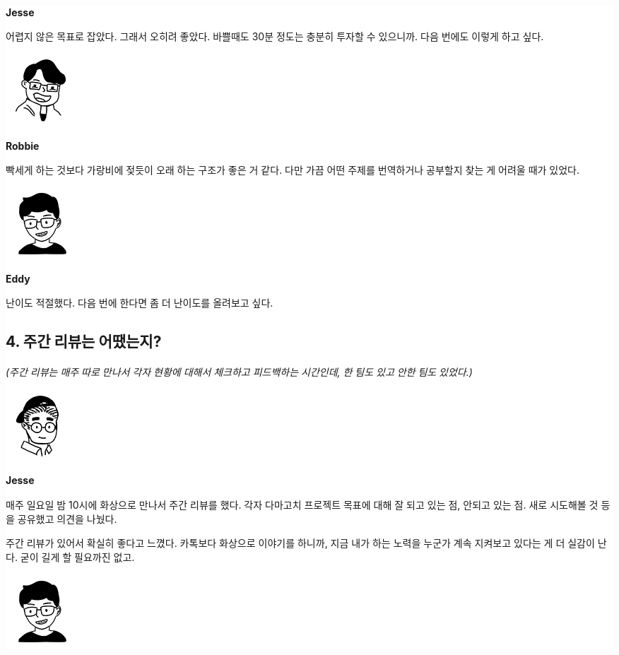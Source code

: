 **Jesse**

어렵지 않은 목표로 잡았다. 그래서 오히려 좋았다. 바쁠때도 30분 정도는 충분히 투자할 수 있으니까. 다음 번에도 이렇게 하고 싶다.

<div class="image-to-left-wrapper">
<img src="./robbie-desc-small.png" alt="robbie"  />
</div>

**Robbie**

빡세게 하는 것보다 가랑비에 젖듯이 오래 하는 구조가 좋은 거 같다. 다만 가끔 어떤 주제를 번역하거나 공부할지 찾는 게 어려울 때가 있었다.

<div class="image-to-left-wrapper">
<img src="./eddy-desc-small.png" alt="eddy"  />
</div>

**Eddy**

난이도 적절했다. 다음 번에 한다면 좀 더 난이도를 올려보고 싶다.

## 4. 주간 리뷰는 어땠는지?

_(주간 리뷰는 매주 따로 만나서 각자 현황에 대해서 체크하고 피드백하는 시간인데, 한 팀도 있고 안한 팀도 있었다.)_

<div class="image-to-left-wrapper">
<img src="./jesse-desc-small.png" alt="jesse"  />
</div>

**Jesse**

매주 일요일 밤 10시에 화상으로 만나서 주간 리뷰를 했다. 각자 다마고치 프로젝트 목표에 대해 잘 되고 있는 점, 안되고 있는 점. 새로 시도해볼 것 등을 공유했고 의견을 나눴다.

주간 리뷰가 있어서 확실히 좋다고 느꼈다. 카톡보다 화상으로 이야기를 하니까, 지금 내가 하는 노력을 누군가 계속 지켜보고 있다는 게 더 실감이 난다. 굳이 길게 할 필요까진 없고.

<div class="image-to-left-wrapper">
<img src="./eddy-desc-small.png" alt="eddy"  />
</div>
